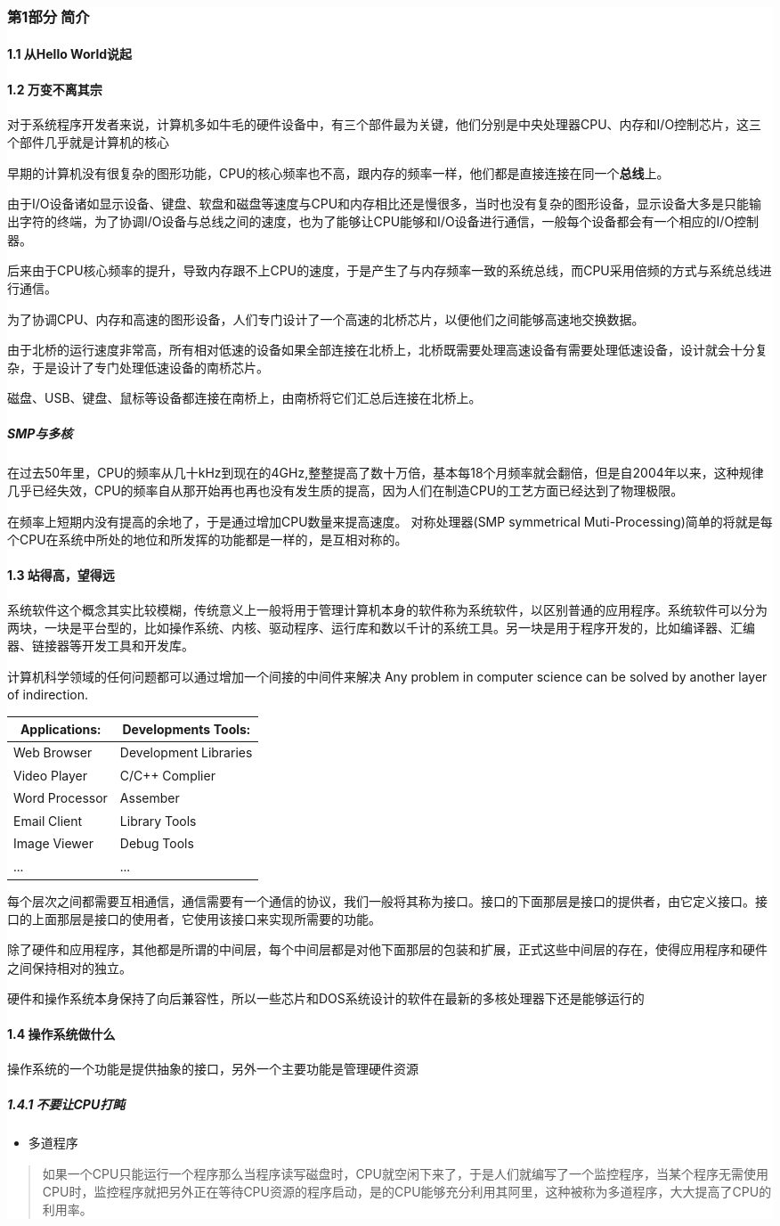 ### 第1部分 简介
#### 1.1 从Hello World说起
#### 1.2 万变不离其宗

对于系统程序开发者来说，计算机多如牛毛的硬件设备中，有三个部件最为关键，他们分别是中央处理器CPU、内存和I/O控制芯片，这三个部件几乎就是计算机的核心

早期的计算机没有很复杂的图形功能，CPU的核心频率也不高，跟内存的频率一样，他们都是直接连接在同一个**总线**上。

由于I/O设备诸如显示设备、键盘、软盘和磁盘等速度与CPU和内存相比还是慢很多，当时也没有复杂的图形设备，显示设备大多是只能输出字符的终端，为了协调I/O设备与总线之间的速度，也为了能够让CPU能够和I/O设备进行通信，一般每个设备都会有一个相应的I/O控制器。

后来由于CPU核心频率的提升，导致内存跟不上CPU的速度，于是产生了与内存频率一致的系统总线，而CPU采用倍频的方式与系统总线进行通信。

为了协调CPU、内存和高速的图形设备，人们专门设计了一个高速的北桥芯片，以便他们之间能够高速地交换数据。

由于北桥的运行速度非常高，所有相对低速的设备如果全部连接在北桥上，北桥既需要处理高速设备有需要处理低速设备，设计就会十分复杂，于是设计了专门处理低速设备的南桥芯片。

磁盘、USB、键盘、鼠标等设备都连接在南桥上，由南桥将它们汇总后连接在北桥上。

##### SMP与多核

在过去50年里，CPU的频率从几十kHz到现在的4GHz,整整提高了数十万倍，基本每18个月频率就会翻倍，但是自2004年以来，这种规律几乎已经失效，CPU的频率自从那开始再也再也没有发生质的提高，因为人们在制造CPU的工艺方面已经达到了物理极限。

在频率上短期内没有提高的余地了，于是通过增加CPU数量来提高速度。
对称处理器(SMP symmetrical Muti-Processing)简单的将就是每个CPU在系统中所处的地位和所发挥的功能都是一样的，是互相对称的。

#### 1.3 站得高，望得远

系统软件这个概念其实比较模糊，传统意义上一般将用于管理计算机本身的软件称为系统软件，以区别普通的应用程序。系统软件可以分为两块，一块是平台型的，比如操作系统、内核、驱动程序、运行库和数以千计的系统工具。另一块是用于程序开发的，比如编译器、汇编器、链接器等开发工具和开发库。

计算机科学领域的任何问题都可以通过增加一个间接的中间件来解决
Any problem in computer science can be solved by another layer of indirection.

Applications:  | Developments Tools:
---|---
Web Browser | Development Libraries
Video Player | C/C++ Complier
Word Processor  | Assember
Email Client  |  Library Tools
Image Viewer |  Debug Tools
...     |   ...

每个层次之间都需要互相通信，通信需要有一个通信的协议，我们一般将其称为接口。接口的下面那层是接口的提供者，由它定义接口。接口的上面那层是接口的使用者，它使用该接口来实现所需要的功能。

除了硬件和应用程序，其他都是所谓的中间层，每个中间层都是对他下面那层的包装和扩展，正式这些中间层的存在，使得应用程序和硬件之间保持相对的独立。

硬件和操作系统本身保持了向后兼容性，所以一些芯片和DOS系统设计的软件在最新的多核处理器下还是能够运行的

#### 1.4 操作系统做什么
操作系统的一个功能是提供抽象的接口，另外一个主要功能是管理硬件资源
##### 1.4.1 不要让CPU打盹

- 多道程序
> 如果一个CPU只能运行一个程序那么当程序读写磁盘时，CPU就空闲下来了，于是人们就编写了一个监控程序，当某个程序无需使用CPU时，监控程序就把另外正在等待CPU资源的程序启动，是的CPU能够充分利用其阿里，这种被称为多道程序，大大提高了CPU的利用率。
